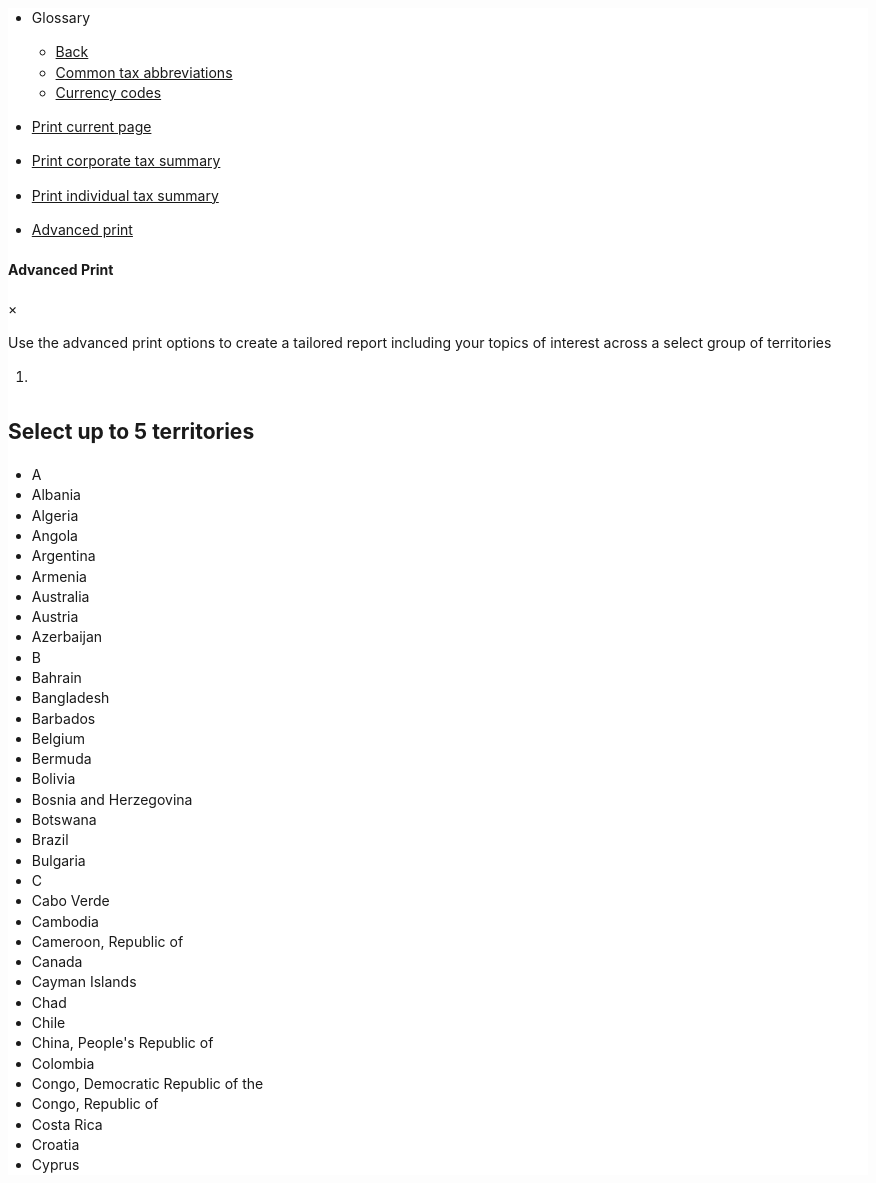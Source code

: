 * Glossary
  + [Back](spain%3FtopicTypeId=acb0dfca-7ffb-4322-9fd9-f9f8521a016c.html#)
  + [Common tax abbreviations](glossary/common-tax-abbreviations.html)
  + [Currency codes](glossary/currency-codes.html)



* [Print current page](spain%3FtopicTypeId=acb0dfca-7ffb-4322-9fd9-f9f8521a016c.html#)
* [Print corporate tax summary](spain%3FtopicTypeId=acb0dfca-7ffb-4322-9fd9-f9f8521a016c.html#)
* [Print individual tax summary](spain%3FtopicTypeId=acb0dfca-7ffb-4322-9fd9-f9f8521a016c.html#)
* [Advanced print](spain%3FtopicTypeId=acb0dfca-7ffb-4322-9fd9-f9f8521a016c.html#)






 








#### Advanced Print

×

Use the advanced print options to create a tailored report including your topics of interest across a select group of territories

1.
## Select up to 5 territories


* A
* Albania
* Algeria
* Angola
* Argentina
* Armenia
* Australia
* Austria
* Azerbaijan
* B
* Bahrain
* Bangladesh
* Barbados
* Belgium
* Bermuda
* Bolivia
* Bosnia and Herzegovina
* Botswana
* Brazil
* Bulgaria
* C
* Cabo Verde
* Cambodia
* Cameroon, Republic of
* Canada
* Cayman Islands
* Chad
* Chile
* China, People's Republic of
* Colombia
* Congo, Democratic Republic of the
* Congo, Republic of
* Costa Rica
* Croatia
* Cyprus